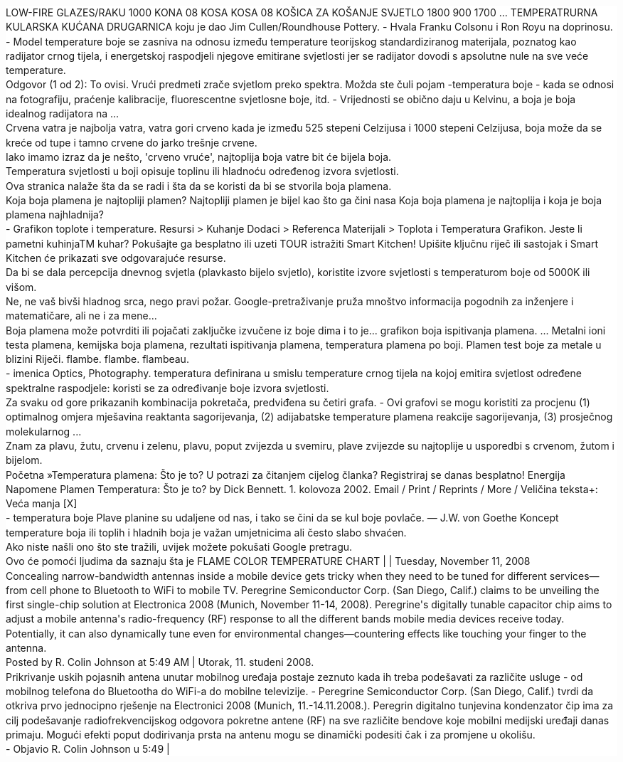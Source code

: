 LOW-FIRE GLAZES/RAKU 1000 KONA 08 KOSA KOSA 08 KOŠICA ZA KOŠANJE SVJETLO 1800 900 1700 ... TEMPERATRURNA KULARSKA KUĆANA DRUGARNICA koju je dao Jim Cullen/Roundhouse Pottery. - Hvala Franku Colsonu i Ron Royu na doprinosu.<br/>- Model temperature boje se zasniva na odnosu između temperature teorijskog standardiziranog materijala, poznatog kao radijator crnog tijela, i energetskoj raspodjeli njegove emitirane svjetlosti jer se radijator dovodi s apsolutne nule na sve veće temperature.<br/>Odgovor (1 od 2): To ovisi. Vrući predmeti zrače svjetlom preko spektra. Možda ste čuli pojam -temperatura boje - kada se odnosi na fotografiju, praćenje kalibracije, fluorescentne svjetlosne boje, itd. - Vrijednosti se obično daju u Kelvinu, a boja je boja idealnog radijatora na ...<br/>Crvena vatra je najbolja vatra, vatra gori crveno kada je između 525 stepeni Celzijusa i 1000 stepeni Celzijusa, boja može da se kreće od tupe i tamno crvene do jarko trešnje crvene.<br/>Iako imamo izraz da je nešto, 'crveno vruće', najtoplija boja vatre bit će bijela boja.<br/>Temperatura svjetlosti u boji opisuje toplinu ili hladnoću određenog izvora svjetlosti.<br/>Ova stranica nalaže šta da se radi i šta da se koristi da bi se stvorila boja plamena.<br/>Koja boja plamena je najtopliji plamen? Najtopliji plamen je bijel kao što ga čini nasa Koja boja plamena je najtoplija i koja je boja plamena najhladnija?<br/>- Grafikon toplote i temperature. Resursi > Kuhanje Dodaci > Referenca Materijali > Toplota i Temperatura Grafikon. Jeste li pametni kuhinjaTM kuhar? Pokušajte ga besplatno ili uzeti TOUR istražiti Smart Kitchen! Upišite ključnu riječ ili sastojak i Smart Kitchen će prikazati sve odgovarajuće resurse.<br/>Da bi se dala percepcija dnevnog svjetla (plavkasto bijelo svjetlo), koristite izvore svjetlosti s temperaturom boje od 5000K ili višom.<br/>Ne, ne vaš bivši hladnog srca, nego pravi požar. Google-pretraživanje pruža mnoštvo informacija pogodnih za inženjere i matematičare, ali ne i za mene...<br/>Boja plamena može potvrditi ili pojačati zaključke izvučene iz boje dima i to je... grafikon boja ispitivanja plamena. ... Metalni ioni testa plamena, kemijska boja plamena, rezultati ispitivanja plamena, temperatura plamena po boji. Plamen test boje za metale u blizini Riječi. flambe. flambe. flambeau.<br/>- imenica Optics, Photography. temperatura definirana u smislu temperature crnog tijela na kojoj emitira svjetlost određene spektralne raspodjele: koristi se za određivanje boje izvora svjetlosti.<br/>Za svaku od gore prikazanih kombinacija pokretača, predviđena su četiri grafa. - Ovi grafovi se mogu koristiti za procjenu (1) optimalnog omjera mješavina reaktanta sagorijevanja, (2) adijabatske temperature plamena reakcije sagorijevanja, (3) prosječnog molekularnog ...<br/>Znam za plavu, žutu, crvenu i zelenu, plavu, poput zvijezda u svemiru, plave zvijezde su najtoplije u usporedbi s crvenom, žutom i bijelom.<br/>Početna »Temperatura plamena: Što je to? U potrazi za čitanjem cijelog članka? Registriraj se danas besplatno! Energija Napomene Plamen Temperatura: Što je to? by Dick Bennett. 1. kolovoza 2002. Email / Print / Reprints / More / Veličina teksta+: Veća manja [X]<br/>- temperatura boje Plave planine su udaljene od nas, i tako se čini da se kul boje povlače. — J.W. von Goethe Koncept temperature boja ili toplih i hladnih boja je važan umjetnicima ali često slabo shvaćen.<br/>Ako niste našli ono što ste tražili, uvijek možete pokušati Google pretragu.<br/>Ovo će pomoći ljudima da saznaju šta je FLAME COLOR TEMPERATURE CHART |
| Tuesday, November 11, 2008<br/>Concealing narrow-bandwidth antennas inside a mobile device gets tricky when they need to be tuned for different services—from cell phone to Bluetooth to WiFi to mobile TV. Peregrine Semiconductor Corp. (San Diego, Calif.) claims to be unveiling the first single-chip solution at Electronica 2008 (Munich, November 11-14, 2008). Peregrine's digitally tunable capacitor chip aims to adjust a mobile antenna's radio-frequency (RF) response to all the different bands mobile media devices receive today. Potentially, it can also dynamically tune even for environmental changes—countering effects like touching your finger to the antenna.<br/>Posted by R. Colin Johnson at 5:49 AM | Utorak, 11. studeni 2008.<br/>Prikrivanje uskih pojasnih antena unutar mobilnog uređaja postaje zeznuto kada ih treba podešavati za različite usluge - od mobilnog telefona do Bluetootha do WiFi-a do mobilne televizije. - Peregrine Semiconductor Corp. (San Diego, Calif.) tvrdi da otkriva prvo jednocipno rješenje na Electronici 2008 (Munich, 11.-14.11.2008.). Peregrin digitalno tunjevina kondenzator čip ima za cilj podešavanje radiofrekvencijskog odgovora pokretne antene (RF) na sve različite bendove koje mobilni medijski uređaji danas primaju. Mogući efekti poput dodirivanja prsta na antenu mogu se dinamički podesiti čak i za promjene u okolišu.<br/>- Objavio R. Colin Johnson u 5:49 |
